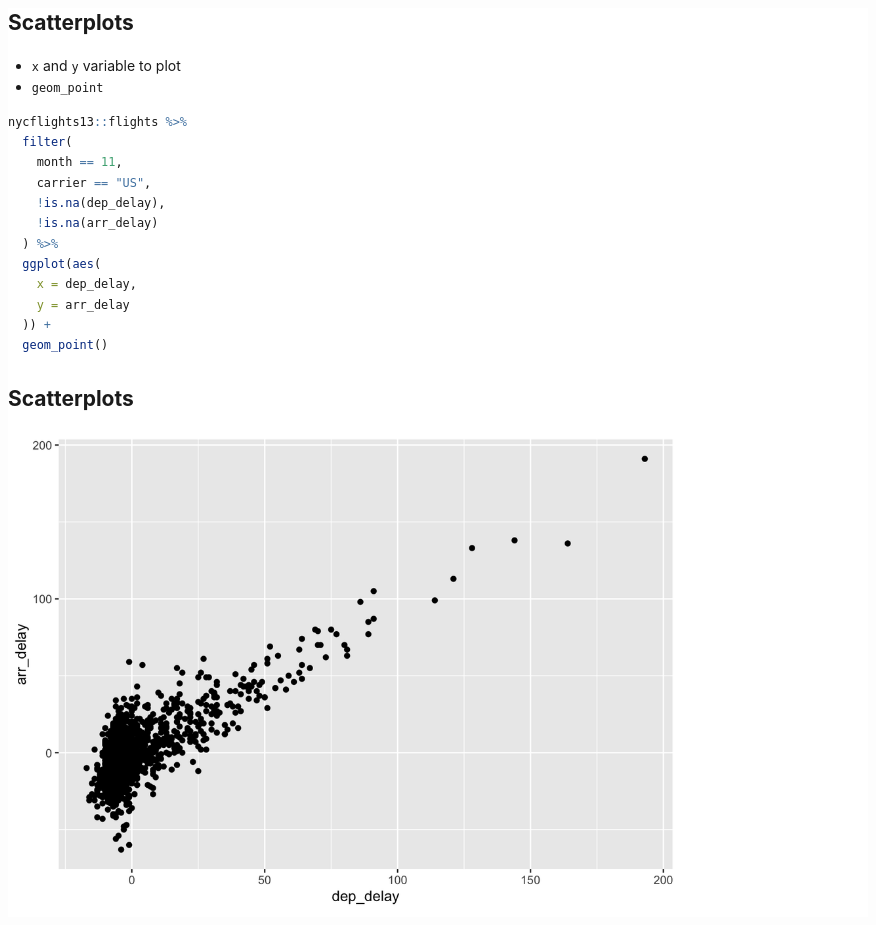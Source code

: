 

## Scatterplots

- `x` and `y` variable to plot
- `geom_point`


```r
nycflights13::flights %>%
  filter(
    month == 11, 
    carrier == "US",
    !is.na(dep_delay),
    !is.na(arr_delay)
  ) %>%
  ggplot(aes(
    x = dep_delay,
    y = arr_delay
  )) +
  geom_point()
```


## Scatterplots

<img src="501_L_Exploratory_files/figure-html/unnamed-chunk-17-1.png" width="672" />
